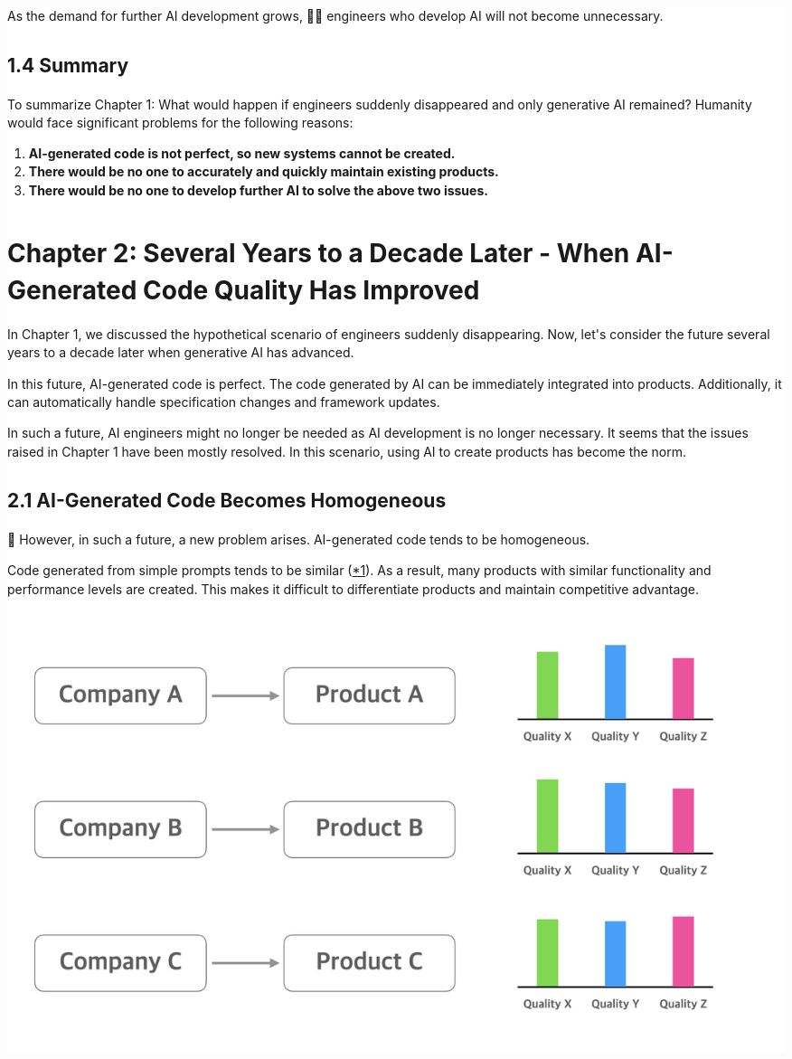 
As the demand for further AI development grows, 🧑‍💻 engineers who develop AI will not become unnecessary.

## 1.4 Summary
To summarize Chapter 1:
What would happen if engineers suddenly disappeared and only generative AI remained?
Humanity would face significant problems for the following reasons:

1. **AI-generated code is not perfect, so new systems cannot be created.**
2. **There would be no one to accurately and quickly maintain existing products.**
3. **There would be no one to develop further AI to solve the above two issues.**

# Chapter 2: Several Years to a Decade Later - When AI-Generated Code Quality Has Improved

In Chapter 1, we discussed the hypothetical scenario of engineers suddenly disappearing.
Now, let's consider the future several years to a decade later when generative AI has advanced.

In this future, AI-generated code is perfect.
The code generated by AI can be immediately integrated into products.
Additionally, it can automatically handle specification changes and framework updates.

In such a future, AI engineers might no longer be needed as AI development is no longer necessary.
It seems that the issues raised in Chapter 1 have been mostly resolved.
In this scenario, using AI to create products has become the norm.

## 2.1 AI-Generated Code Becomes Homogeneous
🤔 However, in such a future, a new problem arises.
AI-generated code tends to be homogeneous.

Code generated from simple prompts tends to be similar ([*1](https://www.linkedin.com/pulse/erosion-human-creativity-cautionary-tale-generative-ai-kapil-saxena#:~:text=2.%20The%20Homogenization%20Hazard%3A)).
As a result, many products with similar functionality and performance levels are created.
This makes it difficult to differentiate products and maintain competitive advantage.

![alt text](/images/doc7/doc-7-material-4.png)
